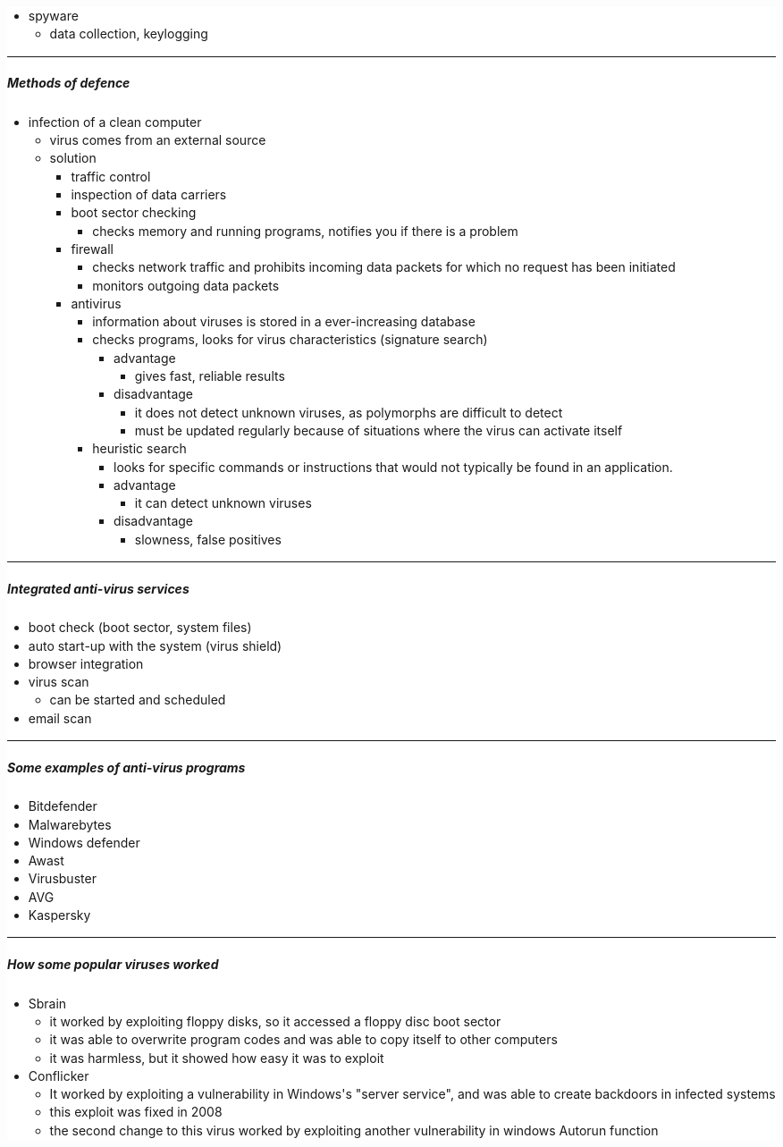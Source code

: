 - spyware
	- data collection, keylogging
	
---
##### Methods of defence
- infection of a clean computer
	- virus comes from an external source
	- solution
		- traffic control
		- inspection of data carriers 
		- boot sector checking
			- checks memory and running programs, notifies you if there is a problem 
		- firewall 
			- checks network traffic  and prohibits incoming data packets for which no request has been initiated
			- monitors outgoing data packets 
		- antivirus
			- information about viruses is stored in a ever-increasing database
			- checks programs, looks for virus characteristics (signature search) 
				- advantage
					- gives fast, reliable results 
				- disadvantage
					- it does not detect unknown viruses, as polymorphs are difficult to detect
					- must be updated regularly because of situations where the virus can activate itself 
			- heuristic search 
				- looks for specific commands or instructions that would not typically be found in an application.
				- advantage
					- it can detect unknown viruses
				- disadvantage 
					- slowness, false positives
					
---
##### Integrated anti-virus services
- boot check (boot sector, system files)
- auto start-up with the system (virus shield)
- browser integration
- virus scan
	- can be started and scheduled
- email scan

---
##### Some examples of anti-virus programs
- Bitdefender
- Malwarebytes
- Windows defender
- Awast
- Virusbuster
- AVG
- Kaspersky

---
##### How some popular viruses worked
- Sbrain
	- it worked by exploiting floppy disks, so it accessed a floppy disc boot sector
	- it was able to overwrite program codes and was able to copy itself to other computers
	- it was harmless, but it showed how easy it was to exploit
- Conflicker
	- It worked by exploiting a vulnerability in Windows's "server service", and was able to create backdoors in infected systems
	- this exploit was fixed in 2008
	- the second change to this virus worked by exploiting another vulnerability in windows Autorun function